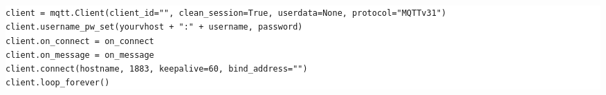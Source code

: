 	client = mqtt.Client(client_id="", clean_session=True, userdata=None, protocol="MQTTv31")
	client.username_pw_set(yourvhost + ":" + username, password)
	client.on_connect = on_connect
	client.on_message = on_message
	client.connect(hostname, 1883, keepalive=60, bind_address="")
	client.loop_forever()
